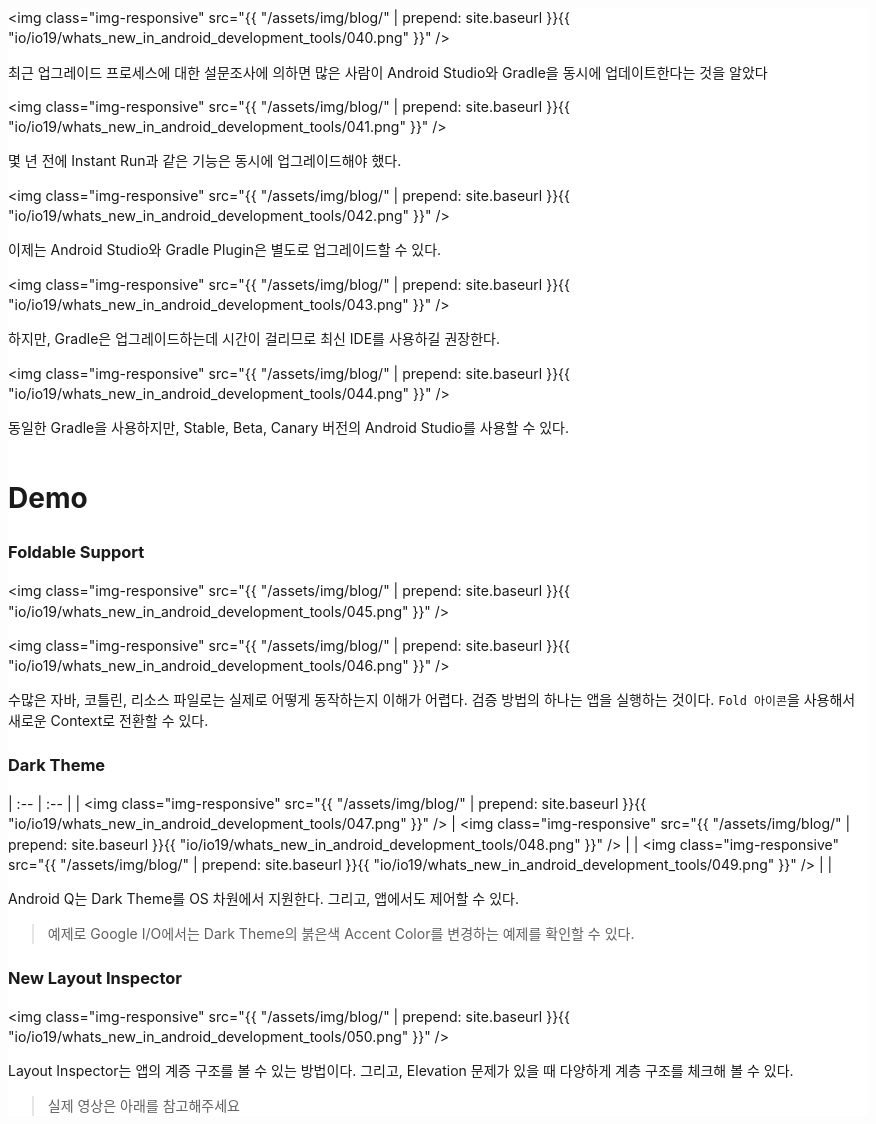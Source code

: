 <img class="img-responsive" src="{{ "/assets/img/blog/" | prepend: site.baseurl }}{{ "io/io19/whats_new_in_android_development_tools/040.png" }}" /> 

최근 업그레이드 프로세스에 대한 설문조사에 의하면 많은 사람이 Android Studio와 Gradle을 동시에 업데이트한다는 것을 알았다

<img class="img-responsive" src="{{ "/assets/img/blog/" | prepend: site.baseurl }}{{ "io/io19/whats_new_in_android_development_tools/041.png" }}" /> 

몇 년 전에 Instant Run과 같은 기능은 동시에 업그레이드해야 했다.

<img class="img-responsive" src="{{ "/assets/img/blog/" | prepend: site.baseurl }}{{ "io/io19/whats_new_in_android_development_tools/042.png" }}" /> 

이제는 Android Studio와 Gradle Plugin은 별도로 업그레이드할 수 있다.

<img class="img-responsive" src="{{ "/assets/img/blog/" | prepend: site.baseurl }}{{ "io/io19/whats_new_in_android_development_tools/043.png" }}" /> 

하지만, Gradle은 업그레이드하는데 시간이 걸리므로 최신 IDE를 사용하길 권장한다.

<img class="img-responsive" src="{{ "/assets/img/blog/" | prepend: site.baseurl }}{{ "io/io19/whats_new_in_android_development_tools/044.png" }}" /> 

동일한 Gradle을 사용하지만, Stable, Beta, Canary 버전의 Android Studio를 사용할 수 있다.

# Demo

### Foldable Support

<img class="img-responsive" src="{{ "/assets/img/blog/" | prepend: site.baseurl }}{{ "io/io19/whats_new_in_android_development_tools/045.png" }}" /> 

<img class="img-responsive" src="{{ "/assets/img/blog/" | prepend: site.baseurl }}{{ "io/io19/whats_new_in_android_development_tools/046.png" }}" /> 

수많은 자바, 코틀린, 리소스 파일로는 실제로 어떻게 동작하는지 이해가 어렵다. 검증 방법의 하나는 앱을 실행하는 것이다. `Fold 아이콘`을 사용해서 새로운 Context로 전환할 수 있다. 

### Dark Theme

| :-- | :-- |
| <img class="img-responsive" src="{{ "/assets/img/blog/" | prepend: site.baseurl }}{{ "io/io19/whats_new_in_android_development_tools/047.png" }}" /> | <img class="img-responsive" src="{{ "/assets/img/blog/" | prepend: site.baseurl }}{{ "io/io19/whats_new_in_android_development_tools/048.png" }}" /> |
| <img class="img-responsive" src="{{ "/assets/img/blog/" | prepend: site.baseurl }}{{ "io/io19/whats_new_in_android_development_tools/049.png" }}" /> |  |

Android Q는 Dark Theme를 OS 차원에서 지원한다. 그리고, 앱에서도 제어할 수 있다. 

> 예제로 Google I/O에서는 Dark Theme의 붉은색 Accent Color를 변경하는 예제를 확인할 수 있다.

### New Layout Inspector

<img class="img-responsive" src="{{ "/assets/img/blog/" | prepend: site.baseurl }}{{ "io/io19/whats_new_in_android_development_tools/050.png" }}" /> 

Layout Inspector는 앱의 계증 구조를 볼 수 있는 방법이다. 그리고, Elevation 문제가 있을 때 다양하게 계층 구조를 체크해 볼 수 있다.

> 실제 영상은 아래를 참고해주세요
>
> <iframe width="560" height="315" src="https://www.youtube.com/embed/8rfvfojtRss?start=1651" frameborder="0" allow="accelerometer; autoplay; encrypted-media; gyroscope; picture-in-picture" allowfullscreen></iframe>
